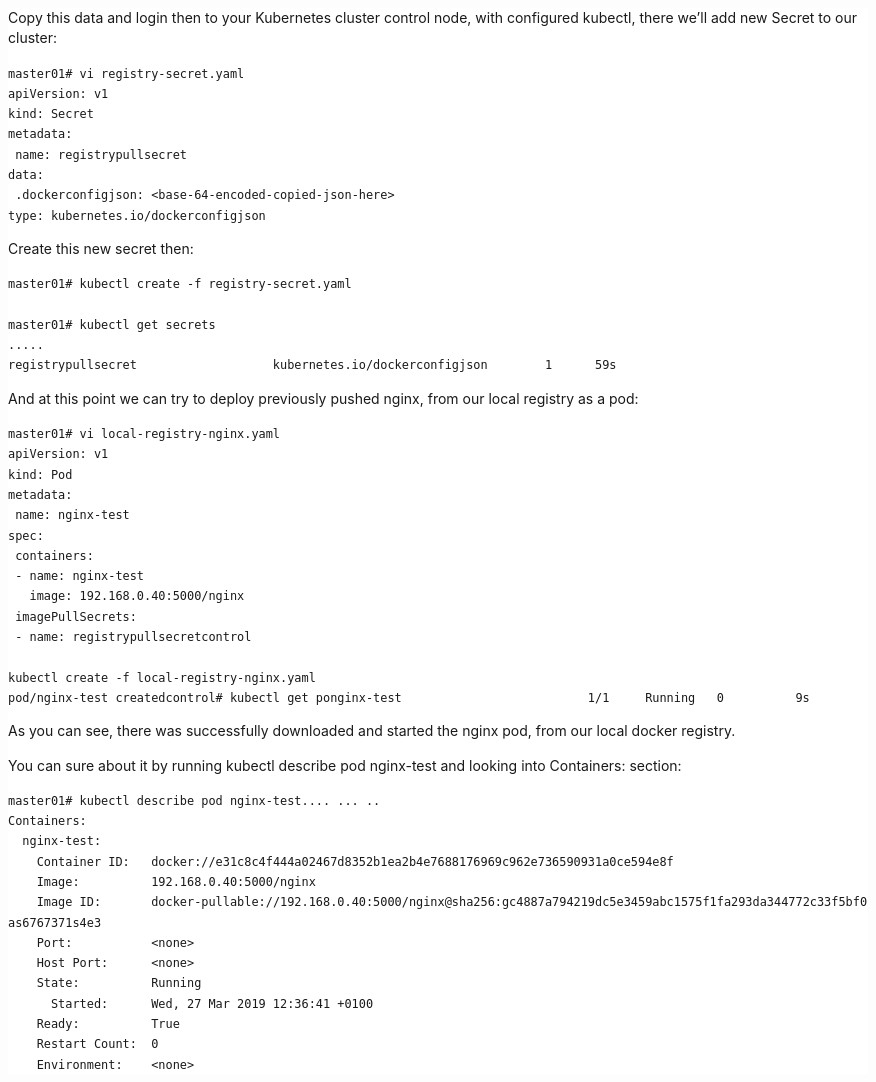 Copy this data and login then to your Kubernetes cluster control node, with configured kubectl, there we’ll add new Secret to our cluster:

```shell
master01# vi registry-secret.yaml
apiVersion: v1
kind: Secret
metadata:
 name: registrypullsecret
data:
 .dockerconfigjson: <base-64-encoded-copied-json-here>
type: kubernetes.io/dockerconfigjson
```

Create this new secret then:

```shell
master01# kubectl create -f registry-secret.yaml

master01# kubectl get secrets
.....
registrypullsecret                   kubernetes.io/dockerconfigjson        1      59s
```

And at this point we can try to deploy previously pushed nginx, from our local registry as a pod:

```shell
master01# vi local-registry-nginx.yaml
apiVersion: v1
kind: Pod
metadata:
 name: nginx-test
spec:
 containers:
 - name: nginx-test
   image: 192.168.0.40:5000/nginx
 imagePullSecrets:
 - name: registrypullsecretcontrol
 
kubectl create -f local-registry-nginx.yaml
pod/nginx-test createdcontrol# kubectl get ponginx-test                          1/1     Running   0          9s
```

As you can see, there was successfully downloaded and started the nginx pod, from our local docker registry.

You can sure about it by running kubectl describe pod nginx-test and looking into Containers: section:

```shell
master01# kubectl describe pod nginx-test.... ... ..
Containers:
  nginx-test:
    Container ID:   docker://e31c8c4f444a02467d8352b1ea2b4e7688176969c962e736590931a0ce594e8f
    Image:          192.168.0.40:5000/nginx
    Image ID:       docker-pullable://192.168.0.40:5000/nginx@sha256:gc4887a794219dc5e3459abc1575f1fa293da344772c33f5bf0as6767371s4e3
    Port:           <none>
    Host Port:      <none>
    State:          Running
      Started:      Wed, 27 Mar 2019 12:36:41 +0100
    Ready:          True
    Restart Count:  0
    Environment:    <none>
```
